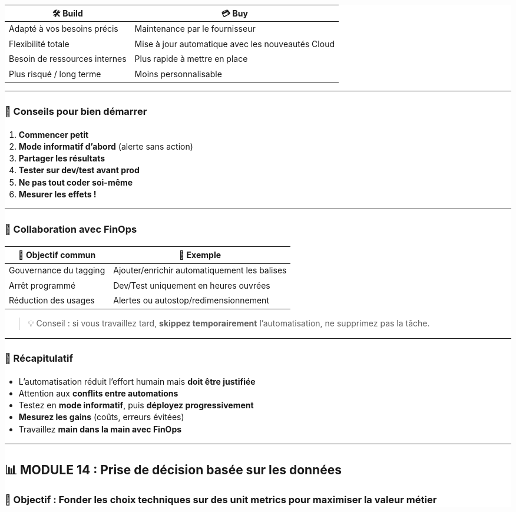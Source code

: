 | 🛠️ Build                      | 💳 Buy                                            |
| ----------------------------- | ------------------------------------------------- |
| Adapté à vos besoins précis   | Maintenance par le fournisseur                    |
| Flexibilité totale            | Mise à jour automatique avec les nouveautés Cloud |
| Besoin de ressources internes | Plus rapide à mettre en place                     |
| Plus risqué / long terme      | Moins personnalisable                             |

---

### 🧪 Conseils pour bien démarrer

1. **Commencer petit**
2. **Mode informatif d’abord** (alerte sans action)
3. **Partager les résultats**
4. **Tester sur dev/test avant prod**
5. **Ne pas tout coder soi-même**
6. **Mesurer les effets !**

---

### 🤝 Collaboration avec FinOps

| 📌 Objectif commun     | 🔧 Exemple                                   |
| ---------------------- | -------------------------------------------- |
| Gouvernance du tagging | Ajouter/enrichir automatiquement les balises |
| Arrêt programmé        | Dev/Test uniquement en heures ouvrées        |
| Réduction des usages   | Alertes ou autostop/redimensionnement        |

> 💡 Conseil : si vous travaillez tard, **skippez temporairement** l’automatisation, ne supprimez pas la tâche.

---

### 🧠 Récapitulatif

- L’automatisation réduit l’effort humain mais **doit être justifiée**
- Attention aux **conflits entre automations**
- Testez en **mode informatif**, puis **déployez progressivement**
- **Mesurez les gains** (coûts, erreurs évitées)
- Travaillez **main dans la main avec FinOps**

---

## 📊 MODULE 14 : Prise de décision basée sur les données

### 🎯 Objectif : Fonder les choix techniques sur des **unit metrics** pour maximiser la **valeur métier**
